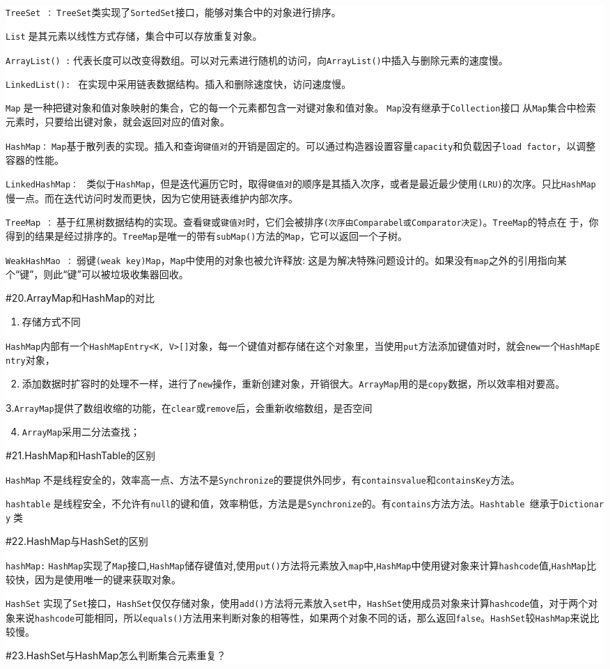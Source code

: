 `TreeSet ：`
`TreeSet`类实现了`SortedSet`接口，能够对集合中的对象进行排序。

`List`
是其元素以线性方式存储，集合中可以存放重复对象。

`ArrayList() :`
 代表长度可以改变得数组。可以对元素进行随机的访问，向`ArrayList()`中插入与删除元素的速度慢。

`LinkedList(): `
在实现中采用链表数据结构。插入和删除速度快，访问速度慢。

`Map` 
是一种把键对象和值对象映射的集合，它的每一个元素都包含一对键对象和值对象。 `Map`没有继承于`Collection`接口 从`Map`集合中检索元素时，只要给出键对象，就会返回对应的值对象。

`HashMap：`
`Map`基于散列表的实现。插入和查询`键值对`的开销是固定的。可以通过构造器设置容量`capacity`和负载因子`load factor`，以调整容器的性能。

`LinkedHashMap： `
类似于`HashMap`，但是迭代遍历它时，取得`键值对`的顺序是其插入次序，或者是最近最少使用`(LRU)`的次序。只比`HashMap`慢一点。而在迭代访问时发而更快，因为它使用链表维护内部次序。

`TreeMap ：` 
基于红黑树数据结构的实现。查看`键`或`键值对`时，它们会被排序`(次序由Comparabel或Comparator决定)`。`TreeMap`的特点在 于，你得到的结果是经过排序的。`TreeMap`是唯一的带有`subMap()`方法的`Map`，它可以返回一个子树。

`WeakHashMao ：`
弱键`(weak key)Map`，`Map`中使用的对象也被允许释放: 这是为解决特殊问题设计的。如果没有`map`之外的引用指向某个“键”，则此“键”可以被垃圾收集器回收。

#20.ArrayMap和HashMap的对比

 1. 存储方式不同

`HashMap`内部有一个`HashMapEntry<K, V>[]`对象，每一个键值对都存储在这个对象里，当使用`put`方法添加键值对时，就会`new`一个`HashMapEntry`对象，

 2. 添加数据时扩容时的处理不一样，进行了`new`操作，重新创建对象，开销很大。`ArrayMap`用的是`copy`数据，所以效率相对要高。

3.`ArrayMap`提供了数组收缩的功能，在`clear`或`remove`后，会重新收缩数组，是否空间

 4. `ArrayMap`采用二分法查找；

#21.HashMap和HashTable的区别

`HashMap`
不是线程安全的，效率高一点、方法不是`Synchronize`的要提供外同步，有`containsvalue`和`containsKey`方法。

`hashtable`
是线程安全，不允许有`null`的键和值，效率稍低，方法是是`Synchronize`的。有`contains`方法方法。`Hashtable `继承于`Dictionary` 类

#22.HashMap与HashSet的区别

`hashMap:`
`HashMap`实现了`Map`接口,`HashMap`储存键值对,使用`put()`方法将元素放入`map`中,`HashMap`中使用键对象来计算`hashcode`值,`HashMap`比较快，因为是使用唯一的键来获取对象。

`HashSet`
实现了`Set`接口，`HashSet`仅仅存储对象，使用`add()`方法将元素放入`set`中，`HashSet`使用成员对象来计算`hashcode`值，对于两个对象来说`hashcode`可能相同，所以`equals()`方法用来判断对象的相等性，如果两个对象不同的话，那么返回`false`。`HashSet`较`HashMap`来说比较慢。

#23.HashSet与HashMap怎么判断集合元素重复？
